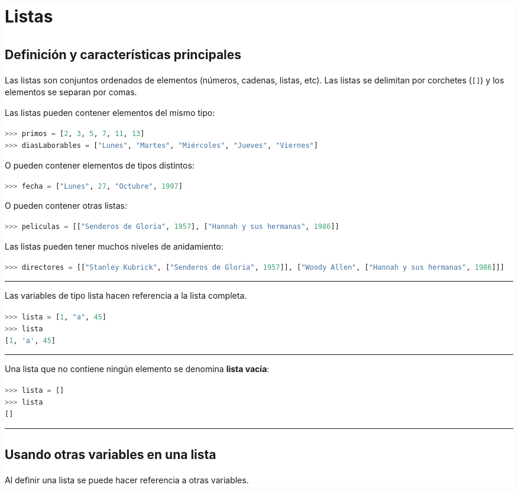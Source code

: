 # Listas

## Definición y características principales

Las listas son conjuntos ordenados de elementos (números,  cadenas, listas, etc). Las listas se delimitan por corchetes (`[]`) y los elementos se separan por comas.

Las listas pueden contener elementos del mismo tipo:

```python
>>> primos = [2, 3, 5, 7, 11, 13]
>>> diasLaborables = ["Lunes", "Martes", "Miércoles", "Jueves", "Viernes"]
```

O pueden contener elementos de tipos distintos:

```python
>>> fecha = ["Lunes", 27, "Octubre", 1997]
```

O pueden contener otras listas:

```python
>>> peliculas = [["Senderos de Gloria", 1957], ["Hannah y sus hermanas", 1986]]
```

Las listas pueden tener muchos niveles de anidamiento:

```python
>>> directores = [["Stanley Kubrick", ["Senderos de Gloria", 1957]], ["Woody Allen", ["Hannah y sus hermanas", 1986]]]
```

------

Las variables de tipo lista hacen referencia a la lista completa.

```python
>>> lista = [1, "a", 45]
>>> lista
[1, 'a', 45]
```

------

Una lista que no contiene ningún elemento se denomina **lista vacía**:

```python
>>> lista = []
>>> lista
[]
```

------

## Usando otras variables en una lista

Al definir una lista se puede hacer referencia a otras variables.
